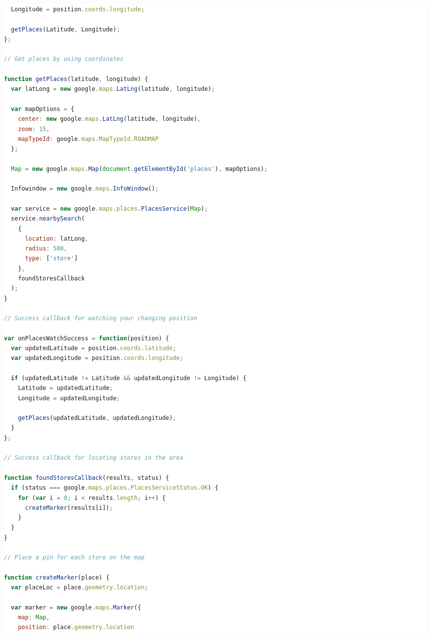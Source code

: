 ```javascript
  Longitude = position.coords.longitude;

  getPlaces(Latitude, Longitude);
};

// Get places by using coordinates

function getPlaces(latitude, longitude) {
  var latLong = new google.maps.LatLng(latitude, longitude);

  var mapOptions = {
    center: new google.maps.LatLng(latitude, longitude),
    zoom: 15,
    mapTypeId: google.maps.MapTypeId.ROADMAP
  };

  Map = new google.maps.Map(document.getElementById('places'), mapOptions);

  Infowindow = new google.maps.InfoWindow();

  var service = new google.maps.places.PlacesService(Map);
  service.nearbySearch(
    {
      location: latLong,
      radius: 500,
      type: ['store']
    },
    foundStoresCallback
  );
}

// Success callback for watching your changing position

var onPlacesWatchSuccess = function(position) {
  var updatedLatitude = position.coords.latitude;
  var updatedLongitude = position.coords.longitude;

  if (updatedLatitude != Latitude && updatedLongitude != Longitude) {
    Latitude = updatedLatitude;
    Longitude = updatedLongitude;

    getPlaces(updatedLatitude, updatedLongitude);
  }
};

// Success callback for locating stores in the area

function foundStoresCallback(results, status) {
  if (status === google.maps.places.PlacesServiceStatus.OK) {
    for (var i = 0; i < results.length; i++) {
      createMarker(results[i]);
    }
  }
}

// Place a pin for each store on the map

function createMarker(place) {
  var placeLoc = place.geometry.location;

  var marker = new google.maps.Marker({
    map: Map,
    position: place.geometry.location
```
